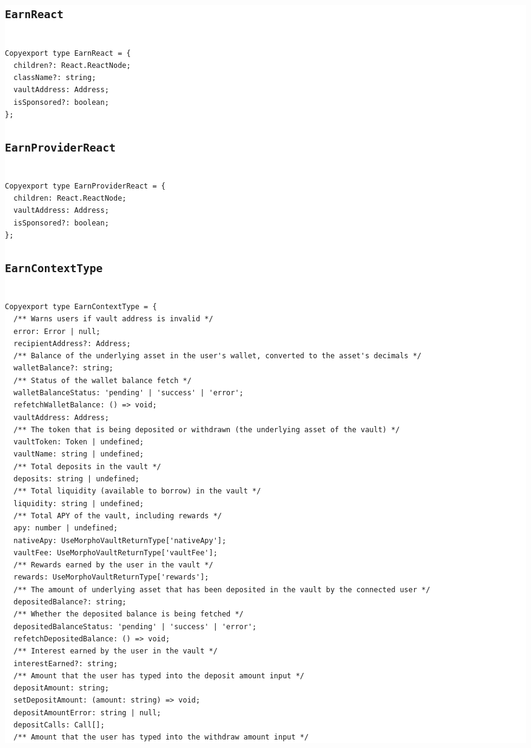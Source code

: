 ## `EarnReact`

```vocs_Code

Copyexport type EarnReact = {
  children?: React.ReactNode;
  className?: string;
  vaultAddress: Address;
  isSponsored?: boolean;
};
```

## `EarnProviderReact`

```vocs_Code

Copyexport type EarnProviderReact = {
  children: React.ReactNode;
  vaultAddress: Address;
  isSponsored?: boolean;
};
```

## `EarnContextType`

```vocs_Code

Copyexport type EarnContextType = {
  /** Warns users if vault address is invalid */
  error: Error | null;
  recipientAddress?: Address;
  /** Balance of the underlying asset in the user's wallet, converted to the asset's decimals */
  walletBalance?: string;
  /** Status of the wallet balance fetch */
  walletBalanceStatus: 'pending' | 'success' | 'error';
  refetchWalletBalance: () => void;
  vaultAddress: Address;
  /** The token that is being deposited or withdrawn (the underlying asset of the vault) */
  vaultToken: Token | undefined;
  vaultName: string | undefined;
  /** Total deposits in the vault */
  deposits: string | undefined;
  /** Total liquidity (available to borrow) in the vault */
  liquidity: string | undefined;
  /** Total APY of the vault, including rewards */
  apy: number | undefined;
  nativeApy: UseMorphoVaultReturnType['nativeApy'];
  vaultFee: UseMorphoVaultReturnType['vaultFee'];
  /** Rewards earned by the user in the vault */
  rewards: UseMorphoVaultReturnType['rewards'];
  /** The amount of underlying asset that has been deposited in the vault by the connected user */
  depositedBalance?: string;
  /** Whether the deposited balance is being fetched */
  depositedBalanceStatus: 'pending' | 'success' | 'error';
  refetchDepositedBalance: () => void;
  /** Interest earned by the user in the vault */
  interestEarned?: string;
  /** Amount that the user has typed into the deposit amount input */
  depositAmount: string;
  setDepositAmount: (amount: string) => void;
  depositAmountError: string | null;
  depositCalls: Call[];
  /** Amount that the user has typed into the withdraw amount input */
```
